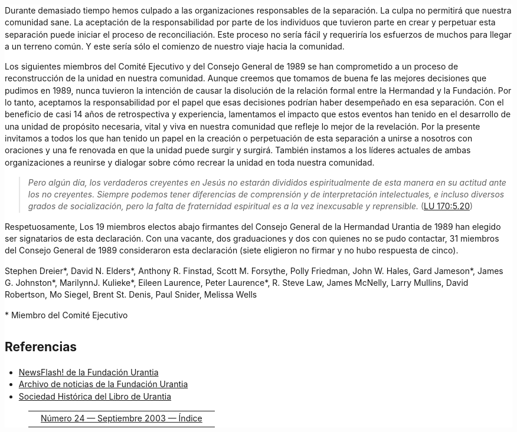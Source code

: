 Durante demasiado tiempo hemos culpado a las organizaciones responsables de la separación. La culpa no permitirá que nuestra comunidad sane. La aceptación de la responsabilidad por parte de los individuos que tuvieron parte en crear y perpetuar esta separación puede iniciar el proceso de reconciliación. Este proceso no sería fácil y requeriría los esfuerzos de muchos para llegar a un terreno común. Y este sería sólo el comienzo de nuestro viaje hacia la comunidad.

Los siguientes miembros del Comité Ejecutivo y del Consejo General de 1989 se han comprometido a un proceso de reconstrucción de la unidad en nuestra comunidad. Aunque creemos que tomamos de buena fe las mejores decisiones que pudimos en 1989, nunca tuvieron la intención de causar la disolución de la relación formal entre la Hermandad y la Fundación. Por lo tanto, aceptamos la responsabilidad por el papel que esas decisiones podrían haber desempeñado en esa separación. Con el beneficio de casi 14 años de retrospectiva y experiencia, lamentamos el impacto que estos eventos han tenido en el desarrollo de una unidad de propósito necesaria, vital y viva en nuestra comunidad que refleje lo mejor de la revelación. Por la presente invitamos a todos los que han tenido un papel en la creación o perpetuación de esta separación a unirse a nosotros con oraciones y una fe renovada en que la unidad puede surgir y surgirá. También instamos a los líderes actuales de ambas organizaciones a reunirse y dialogar sobre cómo recrear la unidad en toda nuestra comunidad.

> _Pero algún día, los verdaderos creyentes en Jesús no estarán divididos espiritualmente de esta manera en su actitud ante los no creyentes. Siempre podemos tener diferencias de comprensión y de interpretación intelectuales, e incluso diversos grados de socialización, pero la falta de fraternidad espiritual es a la vez inexcusable y reprensible._ (<a id="a320_351"></a>[LU 170:5.20](/es/The_Urantia_Book/170#p5_20))

Respetuosamente,
Los 19 miembros electos abajo firmantes del Consejo General de la Hermandad Urantia de 1989 han elegido ser signatarios de esta declaración. Con una vacante, dos graduaciones y dos con quienes no se pudo contactar, 31 miembros del Consejo General de 1989 consideraron esta declaración (siete eligieron no firmar y no hubo respuesta de cinco).

Stephen Dreier\*, David N. Elders\*, Anthony R. Finstad, Scott M. Forsythe, Polly Friedman, John W. Hales, Gard Jameson\*, James G. Johnston\*, MarilynnJ. Kulieke\*, Eileen Laurence, Peter Laurence\*, R. Steve Law, James McNelly, Larry Mullins, David Robertson, Mo Siegel, Brent St. Denis, Paul Snider, Melissa Wells

\* Miembro del Comité Ejecutivo

## Referencias

- [NewsFlash! de la Fundación Urantia](https://www.urantia.org/news/2003-09)
- [Archivo de noticias de la Fundación Urantia](https://www.urantia.org/urantia-foundation/newsletter-pdf-archives)
- [Sociedad Histórica del Libro de Urantia](https://ubhs.hosted-by-files.com/http/FrameDocTypesUN.html)



<figure class="table chapter-navigator">
  <table>
    <tbody>
      <tr>
        <td>
        </td>
        <td>
        <a href="/es/index/articles_uf_newsflash#número-24-septiembre-2003">
          <span class="mdi mdi-book-open-variant"></span><span class="pl-2">Número 24 — Septiembre 2003 — Índice</span>
        </a>
        </td>
        <td>
        </td>
      </tr>
    </tbody>
  </table>
</figure>
